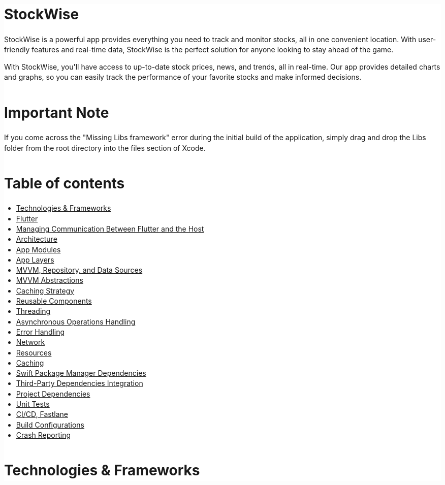 # StockWise

StockWise is a powerful app provides everything you need to track and monitor stocks, all in one convenient location.
With user-friendly features and real-time data, StockWise is the perfect solution for anyone looking to stay ahead of
the game.

With StockWise, you'll have access to up-to-date stock prices, news, and trends, all in real-time. Our app provides
detailed charts and graphs, so you can easily track the performance of your favorite stocks and make informed decisions.

# Important Note

If you come across the "Missing Libs framework" error during the initial build of the application, simply drag and drop
the Libs folder from the root directory into the files section of Xcode.

# Table of contents

- [Technologies & Frameworks](#technologies--frameworks)
- [Flutter](#flutter)
- [Managing Communication Between Flutter and the Host](#managing-communication-between-flutter-and-the-host)
- [Architecture](#architecture)
- [App Modules](#app-modules)
- [App Layers](#app-layers)
- [MVVM, Repository, and Data Sources](#mvvm-repository-and-data-sources)
- [MVVM Abstractions](#mvvm-abstractions)
- [Caching Strategy](#caching-strategy)
- [Reusable Components](#reusable-components)
- [Threading](#threading)
- [Asynchronous Operations Handling](#asynchronous-operations-handling)
- [Error Handling](#error-handling)
- [Network](#network)
- [Resources](#resources)
- [Caching](#caching)
- [Swift Package Manager Dependencies](#swift-package-manager-dependencies)
- [Third-Party Dependencies Integration](#third-party-dependencies-integration)
- [Project Dependencies](#dependencies)
- [Unit Tests](#unit-tests)
- [CI/CD, Fastlane](#cicd-fastlane)
- [Build Configurations](#build-configurations)
- [Crash Reporting](#crash-reporting)

# Technologies & Frameworks
